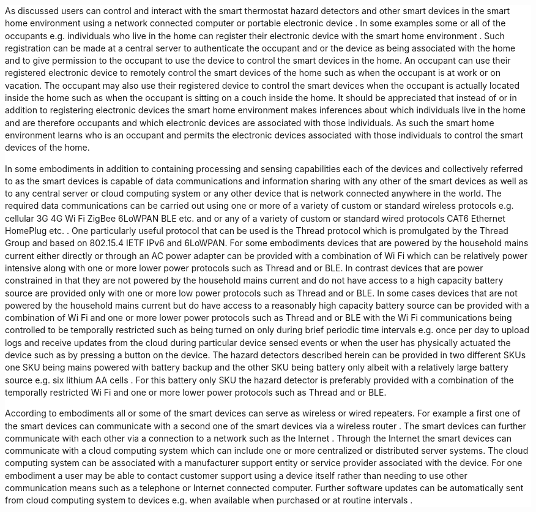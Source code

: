 As discussed users can control and interact with the smart thermostat hazard detectors and other smart devices in the smart home environment using a network connected computer or portable electronic device . In some examples some or all of the occupants e.g. individuals who live in the home can register their electronic device with the smart home environment . Such registration can be made at a central server to authenticate the occupant and or the device as being associated with the home and to give permission to the occupant to use the device to control the smart devices in the home. An occupant can use their registered electronic device to remotely control the smart devices of the home such as when the occupant is at work or on vacation. The occupant may also use their registered device to control the smart devices when the occupant is actually located inside the home such as when the occupant is sitting on a couch inside the home. It should be appreciated that instead of or in addition to registering electronic devices the smart home environment makes inferences about which individuals live in the home and are therefore occupants and which electronic devices are associated with those individuals. As such the smart home environment learns who is an occupant and permits the electronic devices associated with those individuals to control the smart devices of the home.

In some embodiments in addition to containing processing and sensing capabilities each of the devices and collectively referred to as the smart devices is capable of data communications and information sharing with any other of the smart devices as well as to any central server or cloud computing system or any other device that is network connected anywhere in the world. The required data communications can be carried out using one or more of a variety of custom or standard wireless protocols e.g. cellular 3G 4G Wi Fi ZigBee 6LoWPAN BLE etc. and or any of a variety of custom or standard wired protocols CAT6 Ethernet HomePlug etc. . One particularly useful protocol that can be used is the Thread protocol which is promulgated by the Thread Group and based on 802.15.4 IETF IPv6 and 6LoWPAN. For some embodiments devices that are powered by the household mains current either directly or through an AC power adapter can be provided with a combination of Wi Fi which can be relatively power intensive along with one or more lower power protocols such as Thread and or BLE. In contrast devices that are power constrained in that they are not powered by the household mains current and do not have access to a high capacity battery source are provided only with one or more low power protocols such as Thread and or BLE. In some cases devices that are not powered by the household mains current but do have access to a reasonably high capacity battery source can be provided with a combination of Wi Fi and one or more lower power protocols such as Thread and or BLE with the Wi Fi communications being controlled to be temporally restricted such as being turned on only during brief periodic time intervals e.g. once per day to upload logs and receive updates from the cloud during particular device sensed events or when the user has physically actuated the device such as by pressing a button on the device. The hazard detectors described herein can be provided in two different SKUs one SKU being mains powered with battery backup and the other SKU being battery only albeit with a relatively large battery source e.g. six lithium AA cells . For this battery only SKU the hazard detector is preferably provided with a combination of the temporally restricted Wi Fi and one or more lower power protocols such as Thread and or BLE.

According to embodiments all or some of the smart devices can serve as wireless or wired repeaters. For example a first one of the smart devices can communicate with a second one of the smart devices via a wireless router . The smart devices can further communicate with each other via a connection to a network such as the Internet . Through the Internet the smart devices can communicate with a cloud computing system which can include one or more centralized or distributed server systems. The cloud computing system can be associated with a manufacturer support entity or service provider associated with the device. For one embodiment a user may be able to contact customer support using a device itself rather than needing to use other communication means such as a telephone or Internet connected computer. Further software updates can be automatically sent from cloud computing system to devices e.g. when available when purchased or at routine intervals .
